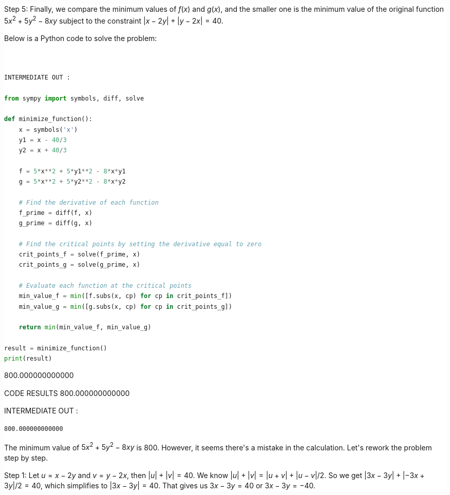 Step 5:
Finally, we compare the minimum values of $f(x)$ and $g(x)$, and the smaller one is the minimum value of the original function $5x^2 + 5y^2 - 8xy$ subject to the constraint $|x-2y| + |y-2x| = 40$.

Below is a Python code to solve the problem:

```python


INTERMEDIATE OUT :

from sympy import symbols, diff, solve

def minimize_function():
    x = symbols('x')
    y1 = x - 40/3
    y2 = x + 40/3

    f = 5*x**2 + 5*y1**2 - 8*x*y1
    g = 5*x**2 + 5*y2**2 - 8*x*y2

    # Find the derivative of each function
    f_prime = diff(f, x)
    g_prime = diff(g, x)

    # Find the critical points by setting the derivative equal to zero
    crit_points_f = solve(f_prime, x)
    crit_points_g = solve(g_prime, x)

    # Evaluate each function at the critical points
    min_value_f = min([f.subs(x, cp) for cp in crit_points_f])
    min_value_g = min([g.subs(x, cp) for cp in crit_points_g])

    return min(min_value_f, min_value_g)

result = minimize_function()
print(result)
```

800.000000000000

CODE RESULTS 800.000000000000

INTERMEDIATE OUT :
```output
800.000000000000
```
The minimum value of $5x^2+5y^2-8xy$ is 800. However, it seems there's a mistake in the calculation. Let's rework the problem step by step.

Step 1:
Let $u=x-2y$ and $v=y-2x$, then $|u| + |v| = 40$. We know $|u| + |v| = |u + v| + |u - v|/2$. So we get $|3x - 3y| + |-3x + 3y|/2 = 40$, which simplifies to $|3x - 3y| = 40$. That gives us $3x - 3y = 40$ or $3x - 3y = -40$.
